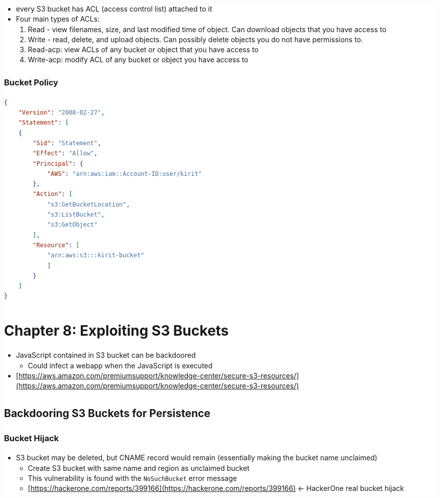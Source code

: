 - every S3 bucket has ACL (access control list) attached to it
- Four main types of ACLs:
    1. Read - view filenames, size, and last modified time of object. Can download objects that you have access to
    2. Write - read, delete, and upload objects. Can possibly delete objects you do not have permissions to.
    3. Read-acp: view ACLs of any bucket or object that you have access to
    4. Write-acp: modify ACL of any bucket or object you have access to

### Bucket Policy

```json
{
	"Version": "2008-02-27",
	"Statement": [
	{
		"Sid": "Statement",
		"Effect": "Allow",
		"Principal": {
			"AWS": "arn:aws:iam::Account-ID:user/kirit"
		},
		"Action": [
			"s3:GetBucketLocation",
			"s3:ListBucket",
			"s3:GetObject"
		],
		"Resource": [
			"arn:aws:s3:::kirit-bucket"
			]
		}
	]
}
```

# Chapter 8: Exploiting S3 Buckets

- JavaScript contained in S3 bucket can be backdoored
    - Could infect a webapp when the JavaScript is executed
- [https://aws.amazon.com/premiumsupport/knowledge-center/secure-s3-resources/](https://aws.amazon.com/premiumsupport/knowledge-center/secure-s3-resources/)

## Backdooring S3 Buckets for Persistence

### **Bucket Hijack**

- S3 bucket may be deleted, but CNAME record would remain (essentially making the bucket name unclaimed)
    - Create S3 bucket with same name and region as unclaimed bucket
    - This vulnerability is found with the `NoSuchBucket` error message
    - [https://hackerone.com/reports/399166](https://hackerone.com/reports/399166) ← HackerOne real bucket hijack

